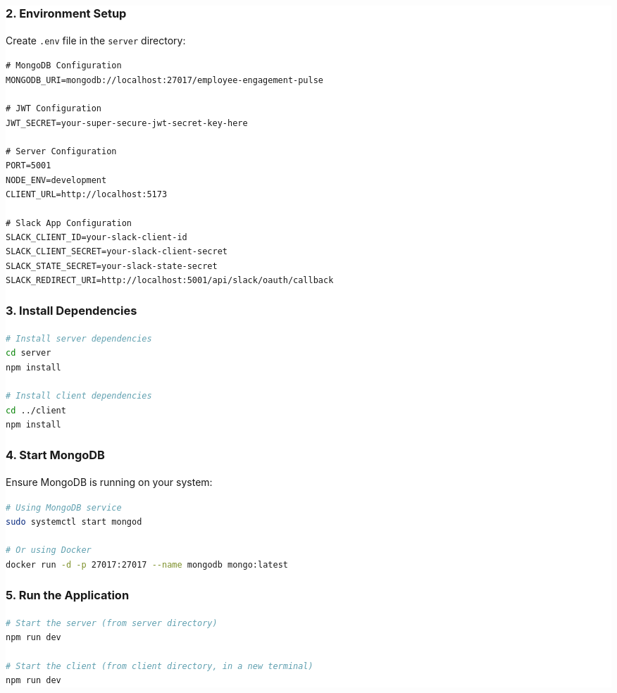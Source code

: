 ### 2. Environment Setup

Create `.env` file in the `server` directory:

```env
# MongoDB Configuration
MONGODB_URI=mongodb://localhost:27017/employee-engagement-pulse

# JWT Configuration
JWT_SECRET=your-super-secure-jwt-secret-key-here

# Server Configuration
PORT=5001
NODE_ENV=development
CLIENT_URL=http://localhost:5173

# Slack App Configuration
SLACK_CLIENT_ID=your-slack-client-id
SLACK_CLIENT_SECRET=your-slack-client-secret
SLACK_STATE_SECRET=your-slack-state-secret
SLACK_REDIRECT_URI=http://localhost:5001/api/slack/oauth/callback
```

### 3. Install Dependencies

```bash
# Install server dependencies
cd server
npm install

# Install client dependencies
cd ../client
npm install
```

### 4. Start MongoDB

Ensure MongoDB is running on your system:

```bash
# Using MongoDB service
sudo systemctl start mongod

# Or using Docker
docker run -d -p 27017:27017 --name mongodb mongo:latest
```

### 5. Run the Application

```bash
# Start the server (from server directory)
npm run dev

# Start the client (from client directory, in a new terminal)
npm run dev
```

